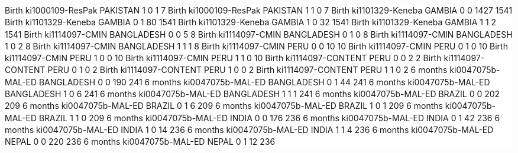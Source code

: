 Birth       ki1000109-ResPak           PAKISTAN                       1                  0        1      7
Birth       ki1000109-ResPak           PAKISTAN                       1                  1        0      7
Birth       ki1101329-Keneba           GAMBIA                         0                  0     1427   1541
Birth       ki1101329-Keneba           GAMBIA                         0                  1       80   1541
Birth       ki1101329-Keneba           GAMBIA                         1                  0       32   1541
Birth       ki1101329-Keneba           GAMBIA                         1                  1        2   1541
Birth       ki1114097-CMIN             BANGLADESH                     0                  0        5      8
Birth       ki1114097-CMIN             BANGLADESH                     0                  1        0      8
Birth       ki1114097-CMIN             BANGLADESH                     1                  0        2      8
Birth       ki1114097-CMIN             BANGLADESH                     1                  1        1      8
Birth       ki1114097-CMIN             PERU                           0                  0       10     10
Birth       ki1114097-CMIN             PERU                           0                  1        0     10
Birth       ki1114097-CMIN             PERU                           1                  0        0     10
Birth       ki1114097-CMIN             PERU                           1                  1        0     10
Birth       ki1114097-CONTENT          PERU                           0                  0        2      2
Birth       ki1114097-CONTENT          PERU                           0                  1        0      2
Birth       ki1114097-CONTENT          PERU                           1                  0        0      2
Birth       ki1114097-CONTENT          PERU                           1                  1        0      2
6 months    ki0047075b-MAL-ED          BANGLADESH                     0                  0      190    241
6 months    ki0047075b-MAL-ED          BANGLADESH                     0                  1       44    241
6 months    ki0047075b-MAL-ED          BANGLADESH                     1                  0        6    241
6 months    ki0047075b-MAL-ED          BANGLADESH                     1                  1        1    241
6 months    ki0047075b-MAL-ED          BRAZIL                         0                  0      202    209
6 months    ki0047075b-MAL-ED          BRAZIL                         0                  1        6    209
6 months    ki0047075b-MAL-ED          BRAZIL                         1                  0        1    209
6 months    ki0047075b-MAL-ED          BRAZIL                         1                  1        0    209
6 months    ki0047075b-MAL-ED          INDIA                          0                  0      176    236
6 months    ki0047075b-MAL-ED          INDIA                          0                  1       42    236
6 months    ki0047075b-MAL-ED          INDIA                          1                  0       14    236
6 months    ki0047075b-MAL-ED          INDIA                          1                  1        4    236
6 months    ki0047075b-MAL-ED          NEPAL                          0                  0      220    236
6 months    ki0047075b-MAL-ED          NEPAL                          0                  1       12    236